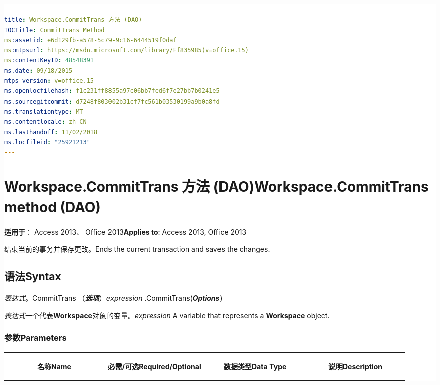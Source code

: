 ```yaml
---
title: Workspace.CommitTrans 方法 (DAO)
TOCTitle: CommitTrans Method
ms:assetid: e6d129fb-a578-5c79-9c16-6444519f0daf
ms:mtpsurl: https://msdn.microsoft.com/library/Ff835985(v=office.15)
ms:contentKeyID: 48548391
ms.date: 09/18/2015
mtps_version: v=office.15
ms.openlocfilehash: f1c231ff8855a97c06bb7fed6f7e27bb7b0241e5
ms.sourcegitcommit: d7248f803002b31cf7fc561b03530199a9b0a8fd
ms.translationtype: MT
ms.contentlocale: zh-CN
ms.lasthandoff: 11/02/2018
ms.locfileid: "25921213"
---
```

# <a name="workspacecommittrans-method-dao"></a><span data-ttu-id="b7831-102">Workspace.CommitTrans 方法 (DAO)</span><span class="sxs-lookup"><span data-stu-id="b7831-102">Workspace.CommitTrans method (DAO)</span></span>

<span data-ttu-id="b7831-103">**适用于**： Access 2013、 Office 2013</span><span class="sxs-lookup"><span data-stu-id="b7831-103">**Applies to**: Access 2013, Office 2013</span></span>

<span data-ttu-id="b7831-104">结束当前的事务并保存更改。</span><span class="sxs-lookup"><span data-stu-id="b7831-104">Ends the current transaction and saves the changes.</span></span>

## <a name="syntax"></a><span data-ttu-id="b7831-105">语法</span><span class="sxs-lookup"><span data-stu-id="b7831-105">Syntax</span></span>

<span data-ttu-id="b7831-106">*表达式*。CommitTrans （***选项***）</span><span class="sxs-lookup"><span data-stu-id="b7831-106">*expression* .CommitTrans(***Options***)</span></span>

<span data-ttu-id="b7831-107">*表达式*一个代表**Workspace**对象的变量。</span><span class="sxs-lookup"><span data-stu-id="b7831-107">*expression* A variable that represents a **Workspace** object.</span></span>

### <a name="parameters"></a><span data-ttu-id="b7831-108">参数</span><span class="sxs-lookup"><span data-stu-id="b7831-108">Parameters</span></span>

<table>
<colgroup>
<col style="width: 25%" />
<col style="width: 25%" />
<col style="width: 25%" />
<col style="width: 25%" />
</colgroup>
<thead>
<tr class="header">
<th><p><span data-ttu-id="b7831-109">名称</span><span class="sxs-lookup"><span data-stu-id="b7831-109">Name</span></span></p></th>
<th><p><span data-ttu-id="b7831-110">必需/可选</span><span class="sxs-lookup"><span data-stu-id="b7831-110">Required/Optional</span></span></p></th>
<th><p><span data-ttu-id="b7831-111">数据类型</span><span class="sxs-lookup"><span data-stu-id="b7831-111">Data Type</span></span></p></th>
<th><p><span data-ttu-id="b7831-112">说明</span><span class="sxs-lookup"><span data-stu-id="b7831-112">Description</span></span></p></th>
</tr>
</thead>
<tbody>
<tr class="odd">